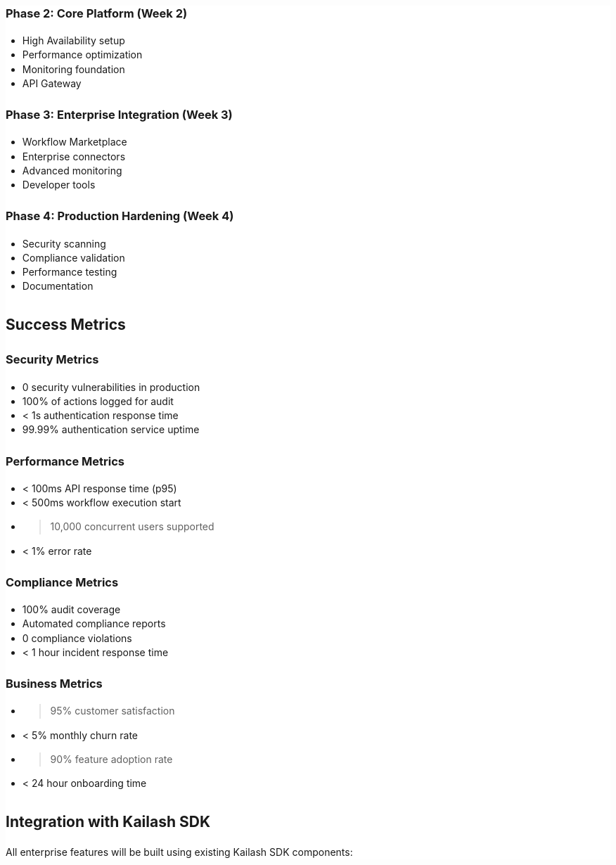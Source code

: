 ### Phase 2: Core Platform (Week 2)
- High Availability setup
- Performance optimization
- Monitoring foundation
- API Gateway

### Phase 3: Enterprise Integration (Week 3)
- Workflow Marketplace
- Enterprise connectors
- Advanced monitoring
- Developer tools

### Phase 4: Production Hardening (Week 4)
- Security scanning
- Compliance validation
- Performance testing
- Documentation

## Success Metrics

### Security Metrics
- 0 security vulnerabilities in production
- 100% of actions logged for audit
- < 1s authentication response time
- 99.99% authentication service uptime

### Performance Metrics
- < 100ms API response time (p95)
- < 500ms workflow execution start
- > 10,000 concurrent users supported
- < 1% error rate

### Compliance Metrics
- 100% audit coverage
- Automated compliance reports
- 0 compliance violations
- < 1 hour incident response time

### Business Metrics
- > 95% customer satisfaction
- < 5% monthly churn rate
- > 90% feature adoption rate
- < 24 hour onboarding time

## Integration with Kailash SDK

All enterprise features will be built using existing Kailash SDK components:
